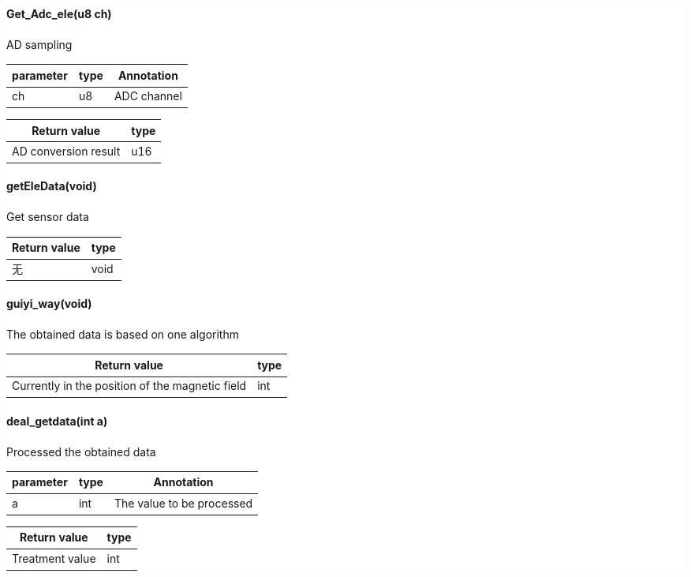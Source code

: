 #### Get_Adc_ele(u8 ch)
AD sampling
<table>
<thead class="table100-head">
<tr><th>parameter</th><th>type</th><th>Annotation</th></tr>
</thead>
<tbody>
    <tr><td>ch</td><td>u8</td><td>ADC channel</td></tr>
</tbody>
</table>
<table>
<thead class="table100-head">
<tr><th>Return value</th><th>type</th></tr>
</thead>
<tbody>
    <tr><td>AD conversion result</td><td>u16</td></tr>
</tbody>
</table>

#### getEleData(void)
Get sensor data
<table>
<thead class="table100-head">
<tr><th>Return value</th><th>type</th></tr>
</thead>
<tbody>
    <tr><td>无</td><td>void</td></tr>
</tbody>
</table>

#### guiyi_way(void)
The obtained data is based on one algorithm
<table>
<thead class="table100-head">
<tr><th>Return value</th><th>type</th></tr>
</thead>
<tbody>
    <tr><td>Currently in the position of the magnetic field</td><td>int</td></tr>
</tbody>
</table>

#### deal_getdata(int a)
Processed the obtained data
<table>
<thead class="table100-head">
<tr><th>parameter</th><th>type</th><th>Annotation</th></tr>
</thead>
<tbody>
    <tr><td>a</td><td>int</td><td>The value to be processed</td></tr>
</tbody>
</table>
<table>
<thead class="table100-head">
<tr><th>Return value</th><th>type</th></tr>
</thead>
<tbody>
    <tr><td>Treatment value</td><td>int</td></tr>
</tbody>
</table>
